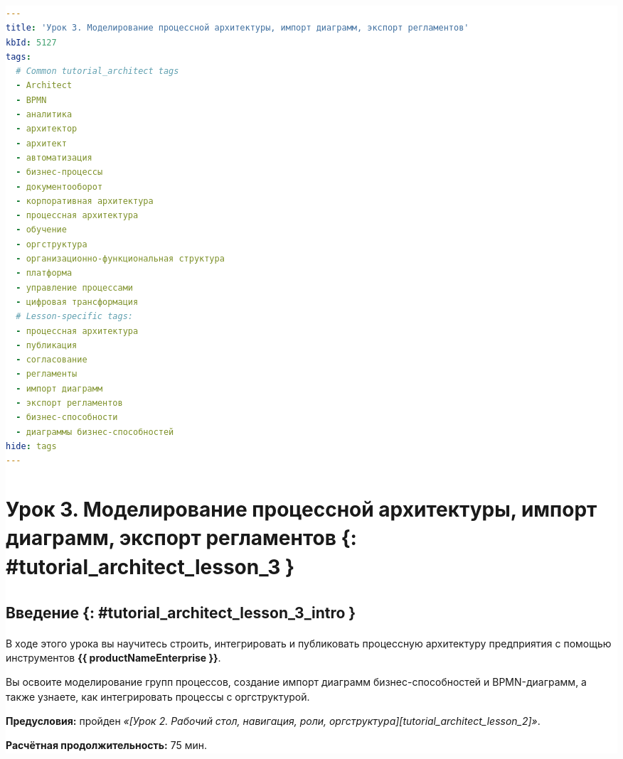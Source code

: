 ```yaml
---
title: 'Урок 3. Моделирование процессной архитектуры, импорт диаграмм, экспорт регламентов'
kbId: 5127
tags:
  # Common tutorial_architect tags
  - Architect
  - BPMN
  - аналитика 
  - архитектор
  - архитект
  - автоматизация
  - бизнес-процессы
  - документооборот
  - корпоративная архитектура
  - процессная архитектура
  - обучение
  - оргструктура
  - организационно-функциональная структура
  - платформа
  - управление процессами
  - цифровая трансформация
  # Lesson-specific tags:
  - процессная архитектура
  - публикация
  - согласование
  - регламенты
  - импорт диаграмм
  - экспорт регламентов
  - бизнес-способности
  - диаграммы бизнес-способностей
hide: tags
---
```


# Урок 3. Моделирование процессной архитектуры, импорт диаграмм, экспорт регламентов {: #tutorial_architect_lesson_3 }

## Введение {: #tutorial_architect_lesson_3_intro }

В ходе этого урока вы научитесь строить, интегрировать и публиковать процессную архитектуру предприятия с помощью инструментов **{{ productNameEnterprise }}**.

Вы освоите моделирование групп процессов, создание импорт диаграмм бизнес-способностей и BPMN-диаграмм, а также узнаете, как интегрировать процессы с оргструктурой.

**Предусловия:** пройден _«[Урок 2. Рабочий стол, навигация, роли, оргструктура][tutorial_architect_lesson_2]»_.

**Расчётная продолжительность:** 75 мин.

